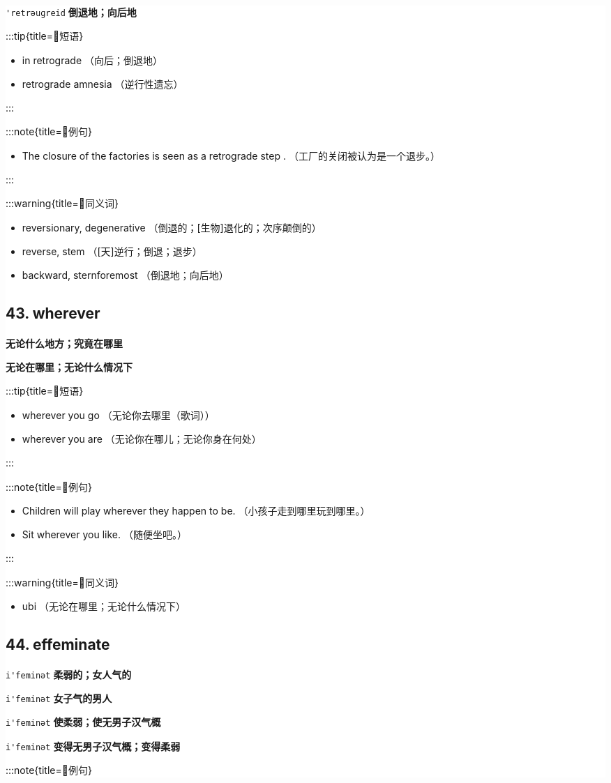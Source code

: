 `'retrəuɡreid`  **倒退地；向后地**

:::tip{title=🤩短语}

- in retrograde （向后；倒退地）

- retrograde amnesia （逆行性遗忘）

:::

:::note{title=🎤例句}

- The closure of the factories is seen as a retrograde step . （工厂的关闭被认为是一个退步。）

:::

:::warning{title=🤔同义词}

- reversionary, degenerative （倒退的；[生物]退化的；次序颠倒的）

- reverse, stem （[天]逆行；倒退；退步）

- backward, sternforemost （倒退地；向后地）


## 43. wherever

**无论什么地方；究竟在哪里**

**无论在哪里；无论什么情况下**

:::tip{title=🤩短语}

- wherever you go （无论你去哪里（歌词））

- wherever you are （无论你在哪儿；无论你身在何处）

:::

:::note{title=🎤例句}

- Children will play wherever they happen to be. （小孩子走到哪里玩到哪里。）

- Sit wherever you like. （随便坐吧。）

:::

:::warning{title=🤔同义词}

- ubi （无论在哪里；无论什么情况下）


## 44. effeminate

`i'feminət`  **柔弱的；女人气的**

`i'feminət`  **女子气的男人**

`i'feminət`  **使柔弱；使无男子汉气概**

`i'feminət`  **变得无男子汉气概；变得柔弱**

:::note{title=🎤例句}
